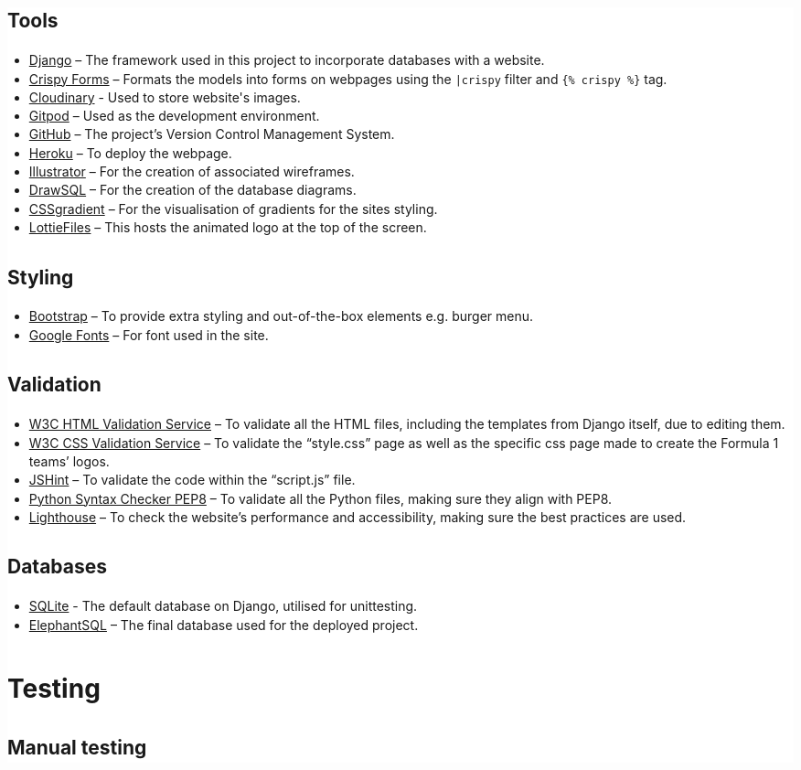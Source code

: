 ## Tools
* [Django](https://www.djangoproject.com/ "Django") – The framework used in this project to incorporate databases with a website.
* [Crispy Forms](https://django-crispy-forms.readthedocs.io/en/latest/ "Crispy Forms") – Formats the models into forms on webpages using the `|crispy` filter and `{% crispy %}` tag.
* [Cloudinary](https://cloudinary.com/ "Cloudinary") - Used to store website's images.
* [Gitpod](https://www.gitpod.io/ "Gitpod") – Used as the development environment.
* [GitHub](https://github.com/ "GitHub") – The project’s Version Control Management System.
* [Heroku](https://www.heroku.com/ "Heroku") – To deploy the webpage.
* [Illustrator](https://www.adobe.com/ie/products/illustrator/campaign/pricing.html?gclid=CjwKCAjwxaanBhBQEiwA84TVXPogNfGdqMqcbQ8FXjlOcbhv5YMqMEqN6UdeCt0m35siVj5JWbijqhoCHcgQAvD_BwE&mv=search&mv=search&mv2=paidsearch&sdid=GMCWY69B&ef_id=CjwKCAjwxaanBhBQEiwA84TVXPogNfGdqMqcbQ8FXjlOcbhv5YMqMEqN6UdeCt0m35siVj5JWbijqhoCHcgQAvD_BwE:G:s&s_kwcid=AL!3085!3!547974576454!e!!g!!illustrator!1426208079!56320331432&gad=1 "Illustrator") – For the creation of associated wireframes.
* [DrawSQL](https://drawsql.app/ "DrawSQL") – For the creation of the database diagrams.
* [CSSgradient](https://cssgradient.io/ "CSSgradient") – For the visualisation of gradients for the sites styling.
* [LottieFiles](https://lottiefiles.com/ "LottieFiles") – This hosts the animated logo at the top of the screen.

## Styling
* [Bootstrap](https://getbootstrap.com/ "Bootstrap") – To provide extra styling and out-of-the-box elements e.g. burger menu.
* [Google Fonts](https://fontawesome.com/ "Google Fonts") – For font used in the site.

## Validation
* [W3C HTML Validation Service](https://validator.w3.org/ "W3C HTML") – To validate all the HTML files, including the templates from Django itself, due to editing them.
* [W3C CSS Validation Service](https://jigsaw.w3.org/css-validator/ "W3C CSS") – To validate the “style.css” page as well as the specific css page made to create the Formula 1 teams’ logos.
* [JSHint](https://jshint.com/ "JSHint") – To validate the code within the “script.js” file.
* [Python Syntax Checker PEP8](https://www.pythonchecker.com/ "Python Syntax Checker PEP8") – To validate all the Python files, making sure they align with PEP8.
* [Lighthouse](https://chrome.google.com/webstore/detail/lighthouse/blipmdconlkpinefehnmjammfjpmpbjk?hl=en "Lighthouse") – To check the website’s performance and accessibility, making sure the best practices are used.

## Databases
* [SQLite](https://sqlite.org/index.html "SQLite") - The default database on Django, utilised for unittesting.
* [ElephantSQL](https://www.elephantsql.com/ "ElephantSQL") – The final database used for the deployed project.

# Testing

## Manual testing
